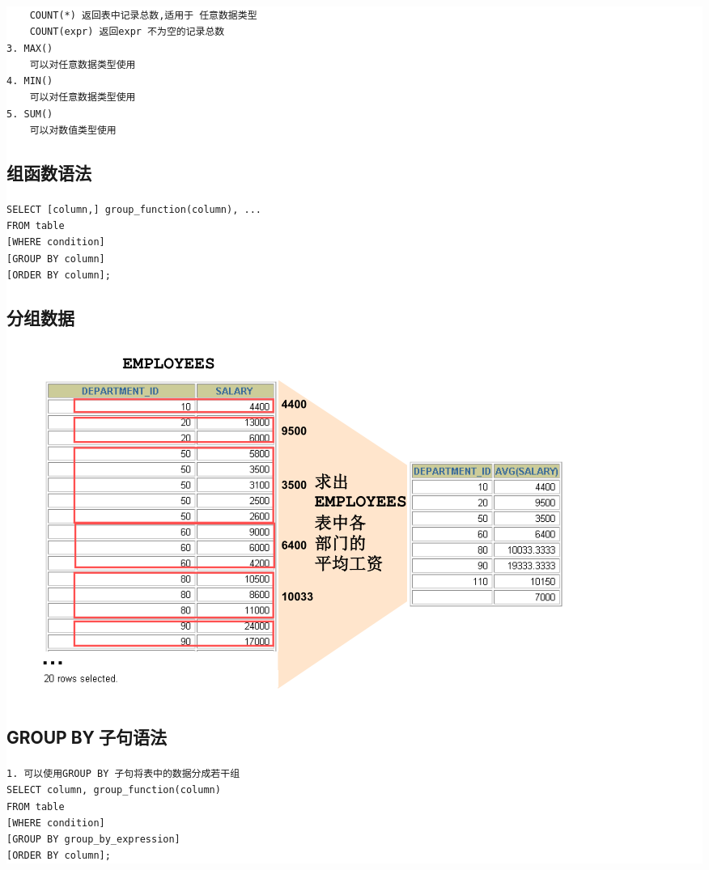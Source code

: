         COUNT(*) 返回表中记录总数,适用于 任意数据类型
        COUNT(expr) 返回expr 不为空的记录总数 
    3. MAX()
        可以对任意数据类型使用
    4. MIN()
        可以对任意数据类型使用
    5. SUM()
        可以对数值类型使用
    
## 组函数语法
    SELECT [column,] group_function(column), ...
    FROM table
    [WHERE condition]
    [GROUP BY column]
    [ORDER BY column];

## 分组数据
   ![分组函数](image/groupByMath.png)
   
## GROUP BY 子句语法
    1. 可以使用GROUP BY 子句将表中的数据分成若干组
    SELECT column, group_function(column)
    FROM table
    [WHERE condition]
    [GROUP BY group_by_expression]
    [ORDER BY column];
